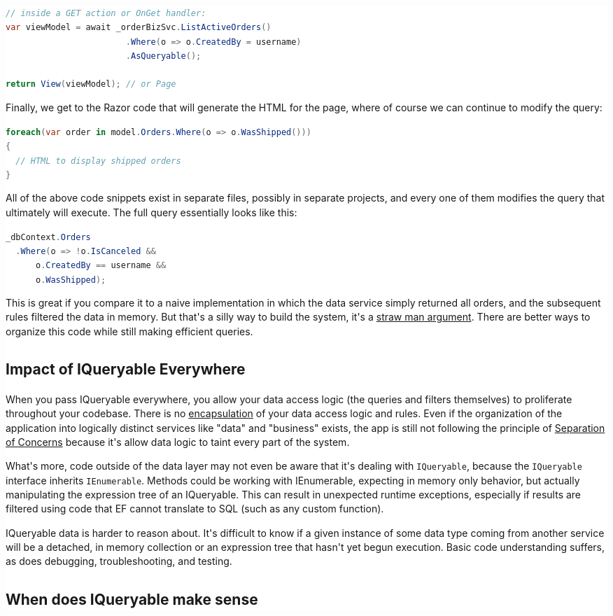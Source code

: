 ```csharp
// inside a GET action or OnGet handler:
var viewModel = await _orderBizSvc.ListActiveOrders()
                        .Where(o => o.CreatedBy = username)
                        .AsQueryable();

return View(viewModel); // or Page
```

Finally, we get to the Razor code that will generate the HTML for the page, where of course we can continue to modify the query:

```csharp
foreach(var order in model.Orders.Where(o => o.WasShipped()))
{
  // HTML to display shipped orders
}
```

All of the above code snippets exist in separate files, possibly in separate projects, and every one of them modifies the query that ultimately will execute. The full query essentially looks like this:

```csharp
_dbContext.Orders
  .Where(o => !o.IsCanceled &&
      o.CreatedBy == username &&
      o.WasShipped);
```

This is great if you compare it to a naive implementation in which the data service simply returned all orders, and the subsequent rules filtered the data in memory. But that's a silly way to build the system, it's a [straw man argument](https://en.wikipedia.org/wiki/Straw_man). There are better ways to organize this code while still making efficient queries.

## Impact of IQueryable Everywhere

When you pass IQueryable everywhere, you allow your data access logic (the queries and filters themselves) to proliferate throughout your codebase. There is no [encapsulation](https://deviq.com/principles/encapsulation) of your data access logic and rules. Even if the organization of the application into logically distinct services like "data" and "business" exists, the app is still not following the principle of [Separation of Concerns](https://deviq.com/principles/separation-of-concerns) because it's allow data logic to taint every part of the system.

What's more, code outside of the data layer may not even be aware that it's dealing with `IQueryable`, because the `IQueryable` interface inherits `IEnumerable`. Methods could be working with IEnumerable, expecting in memory only behavior, but actually manipulating the expression tree of an IQueryable. This can result in unexpected runtime exceptions, especially if results are filtered using code that EF cannot translate to SQL (such as any custom function).

IQueryable data is harder to reason about. It's difficult to know if a given instance of some data type coming from another service will be a detached, in memory collection or an expression tree that hasn't yet begun execution. Basic code understanding suffers, as does debugging, troubleshooting, and testing.

## When does IQueryable make sense
